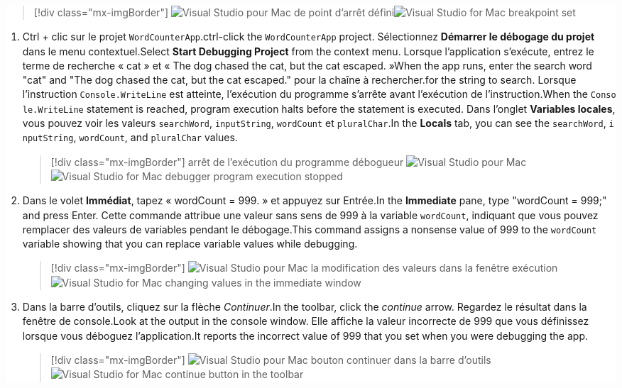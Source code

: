    > [!div class="mx-imgBorder"]
   > <span data-ttu-id="13513-227">![Visual Studio pour Mac de point d’arrêt défini](./media/using-on-mac-vs-full-solution/visual-studio-mac-breakpoint.png)</span><span class="sxs-lookup"><span data-stu-id="13513-227">![Visual Studio for Mac breakpoint set](./media/using-on-mac-vs-full-solution/visual-studio-mac-breakpoint.png)</span></span>

1. <span data-ttu-id="13513-228">Ctrl + clic sur le projet `WordCounterApp`.</span><span class="sxs-lookup"><span data-stu-id="13513-228">ctrl-click the `WordCounterApp` project.</span></span> <span data-ttu-id="13513-229">Sélectionnez **Démarrer le débogage du projet** dans le menu contextuel.</span><span class="sxs-lookup"><span data-stu-id="13513-229">Select **Start Debugging Project** from the context menu.</span></span> <span data-ttu-id="13513-230">Lorsque l’application s’exécute, entrez le terme de recherche « cat » et « The dog chased the cat, but the cat escaped. »</span><span class="sxs-lookup"><span data-stu-id="13513-230">When the app runs, enter the search word "cat" and "The dog chased the cat, but the cat escaped."</span></span> <span data-ttu-id="13513-231">pour la chaîne à rechercher.</span><span class="sxs-lookup"><span data-stu-id="13513-231">for the string to search.</span></span> <span data-ttu-id="13513-232">Lorsque l’instruction `Console.WriteLine` est atteinte, l’exécution du programme s’arrête avant l’exécution de l’instruction.</span><span class="sxs-lookup"><span data-stu-id="13513-232">When the `Console.WriteLine` statement is reached, program execution halts before the statement is executed.</span></span> <span data-ttu-id="13513-233">Dans l’onglet **Variables locales**, vous pouvez voir les valeurs `searchWord`, `inputString`, `wordCount` et `pluralChar`.</span><span class="sxs-lookup"><span data-stu-id="13513-233">In the **Locals** tab, you can see the `searchWord`, `inputString`, `wordCount`, and `pluralChar` values.</span></span>

   > [!div class="mx-imgBorder"]
   > <span data-ttu-id="13513-234">arrêt de l’exécution du programme débogueur ![Visual Studio pour Mac](./media/using-on-mac-vs-full-solution/visual-studio-mac-debugger.png)</span><span class="sxs-lookup"><span data-stu-id="13513-234">![Visual Studio for Mac debugger program execution stopped](./media/using-on-mac-vs-full-solution/visual-studio-mac-debugger.png)</span></span>

1. <span data-ttu-id="13513-235">Dans le volet **Immédiat**, tapez « wordCount = 999. » et appuyez sur Entrée.</span><span class="sxs-lookup"><span data-stu-id="13513-235">In the **Immediate** pane, type "wordCount = 999;" and press Enter.</span></span> <span data-ttu-id="13513-236">Cette commande attribue une valeur sans sens de 999 à la variable `wordCount`, indiquant que vous pouvez remplacer des valeurs de variables pendant le débogage.</span><span class="sxs-lookup"><span data-stu-id="13513-236">This command assigns a nonsense value of 999 to the `wordCount` variable showing that you can replace variable values while debugging.</span></span>

   > [!div class="mx-imgBorder"]
   > <span data-ttu-id="13513-237">![Visual Studio pour Mac la modification des valeurs dans la fenêtre exécution](./media/using-on-mac-vs-full-solution/visual-studio-mac-immediate-window.png)</span><span class="sxs-lookup"><span data-stu-id="13513-237">![Visual Studio for Mac changing values in the immediate window](./media/using-on-mac-vs-full-solution/visual-studio-mac-immediate-window.png)</span></span>

1. <span data-ttu-id="13513-238">Dans la barre d’outils, cliquez sur la flèche *Continuer*.</span><span class="sxs-lookup"><span data-stu-id="13513-238">In the toolbar, click the *continue* arrow.</span></span> <span data-ttu-id="13513-239">Regardez le résultat dans la fenêtre de console.</span><span class="sxs-lookup"><span data-stu-id="13513-239">Look at the output in the console window.</span></span> <span data-ttu-id="13513-240">Elle affiche la valeur incorrecte de 999 que vous définissez lorsque vous déboguez l’application.</span><span class="sxs-lookup"><span data-stu-id="13513-240">It reports the incorrect value of 999 that you set when you were debugging the app.</span></span>

   > [!div class="mx-imgBorder"]
   > <span data-ttu-id="13513-241">![Visual Studio pour Mac bouton continuer dans la barre d’outils](./media/using-on-mac-vs-full-solution/visual-studio-mac-toolbar.png)</span><span class="sxs-lookup"><span data-stu-id="13513-241">![Visual Studio for Mac continue button in the toolbar](./media/using-on-mac-vs-full-solution/visual-studio-mac-toolbar.png)</span></span>
